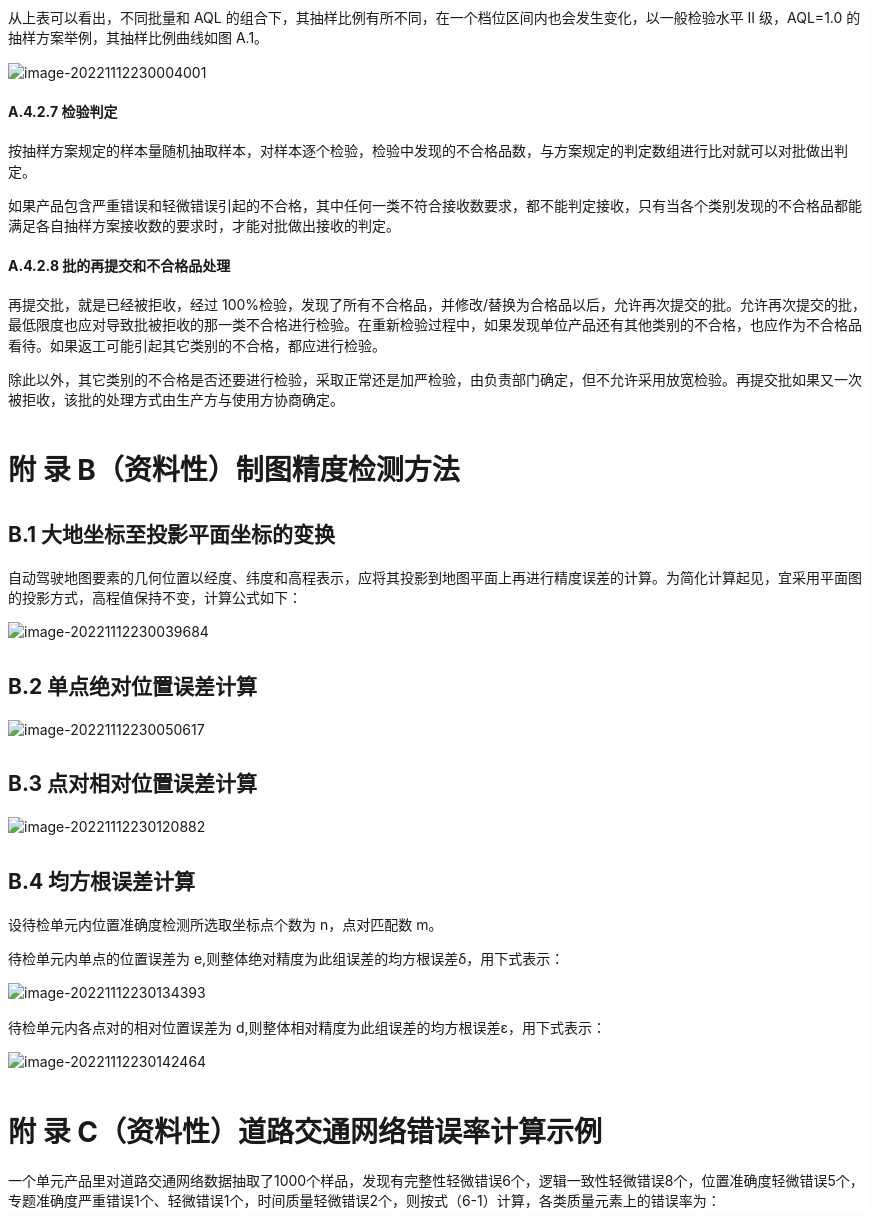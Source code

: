 从上表可以看出，不同批量和 AQL 的组合下，其抽样比例有所不同，在一个档位区间内也会发生变化，以一般检验水平 II 级，AQL=1.0 的抽样方案举例，其抽样比例曲线如图 A.1。

![image-20221112230004001](https://img-blog.csdnimg.cn/img_convert/907121cd2e49ce3b58338eb7c4fcdc4d.png)

#### A.4.2.7 检验判定

按抽样方案规定的样本量随机抽取样本，对样本逐个检验，检验中发现的不合格品数，与方案规定的判定数组进行比对就可以对批做出判定。

如果产品包含严重错误和轻微错误引起的不合格，其中任何一类不符合接收数要求，都不能判定接收，只有当各个类别发现的不合格品都能满足各自抽样方案接收数的要求时，才能对批做出接收的判定。

#### A.4.2.8 批的再提交和不合格品处理

再提交批，就是已经被拒收，经过 100%检验，发现了所有不合格品，并修改/替换为合格品以后，允许再次提交的批。允许再次提交的批，最低限度也应对导致批被拒收的那一类不合格进行检验。在重新检验过程中，如果发现单位产品还有其他类别的不合格，也应作为不合格品看待。如果返工可能引起其它类别的不合格，都应进行检验。

除此以外，其它类别的不合格是否还要进行检验，采取正常还是加严检验，由负责部门确定，但不允许采用放宽检验。再提交批如果又一次被拒收，该批的处理方式由生产方与使用方协商确定。

# 附 录 B（资料性）制图精度检测方法

## B.1 大地坐标至投影平面坐标的变换

自动驾驶地图要素的几何位置以经度、纬度和高程表示，应将其投影到地图平面上再进行精度误差的计算。为简化计算起见，宜采用平面图的投影方式，高程值保持不变，计算公式如下：

![image-20221112230039684](https://img-blog.csdnimg.cn/img_convert/a416985354993e43fb771d149fd1474f.png)

## B.2 单点绝对位置误差计算

![image-20221112230050617](https://img-blog.csdnimg.cn/img_convert/2386510340d1bd00049b1d9ed1bef13f.png)

## B.3 点对相对位置误差计算

![image-20221112230120882](https://img-blog.csdnimg.cn/img_convert/6e08c889aed35beb040f2224db2836ce.png)

## B.4 均方根误差计算

设待检单元内位置准确度检测所选取坐标点个数为 n，点对匹配数 m。

待检单元内单点的位置误差为 e,则整体绝对精度为此组误差的均方根误差δ，用下式表示：

![image-20221112230134393](https://img-blog.csdnimg.cn/img_convert/199d5001443c43cdbe8dfc19ae22c958.png)

待检单元内各点对的相对位置误差为 d,则整体相对精度为此组误差的均方根误差ε，用下式表示：

![image-20221112230142464](https://img-blog.csdnimg.cn/img_convert/ad773a4e892945f9eafb4abb58343433.png)

# 附 录 C（资料性）道路交通网络错误率计算示例

一个单元产品里对道路交通网络数据抽取了1000个样品，发现有完整性轻微错误6个，逻辑一致性轻微错误8个，位置准确度轻微错误5个，专题准确度严重错误1个、轻微错误1个，时间质量轻微错误2个，则按式（6-1）计算，各类质量元素上的错误率为：
